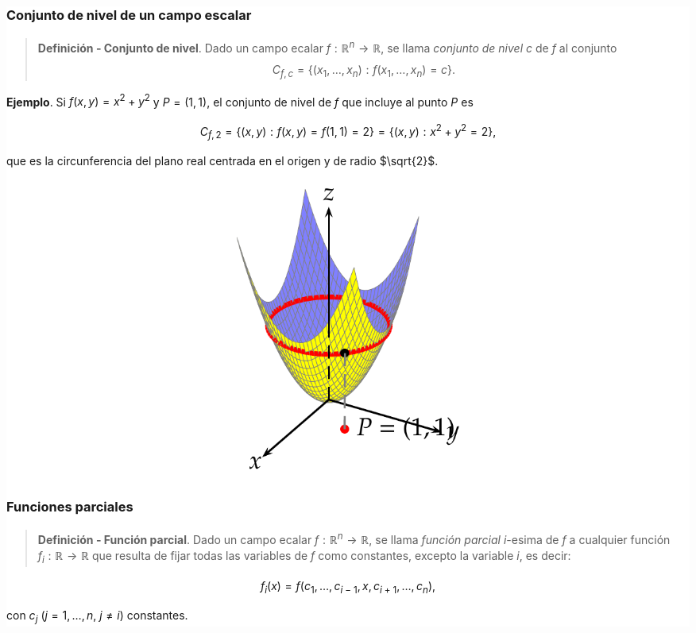 ### Conjunto de nivel de un campo escalar

>**Definición - Conjunto de nivel**. Dado un campo ecalar $f:\mathbb{R}^n\rightarrow \mathbb{R}$, se llama *conjunto de nivel* $c$ de $f$ al conjunto
$$C_{f,c}=\{(x_1,\ldots,x_n): f(x_1,\ldots,x_n)=c\}.$$

**Ejemplo**. Si $f(x,y)=x^2+y^2$ y $P=(1,1)$, el conjunto de nivel de $f$ que incluye al punto $P$ es

$$C_{f,2} = \{(x,y): f(x,y)=f(1,1)=2\} = \{(x,y): x^2+y^2=2\},$$ 

que es la circunferencia del plano real centrada en el origen y de radio $\sqrt{2}$.

<div style="text-align:center">
<img src="img/derivadasn/conjunto_nivel2.png" width="300px" alt="Gráfica del conjunto de nivel de un paraboloide" />
</div>


### Funciones parciales

>**Definición - Función parcial**. Dado un campo ecalar $f:\mathbb{R}^n\rightarrow \mathbb{R}$, se llama *función parcial* $i$-esima de $f$ a cualquier función $f_i:\mathbb{R}\rightarrow \mathbb{R}$ que resulta de fijar todas las variables de $f$ como constantes, excepto la variable $i$, es decir:
>
$$f_i(x)=f(c_1,\ldots,c_{i-1},x,c_{i+1},\ldots,c_{n}),$$ 
>
con $c_j$ $(j=1,\ldots, n,\ j\neq i)$ constantes.
